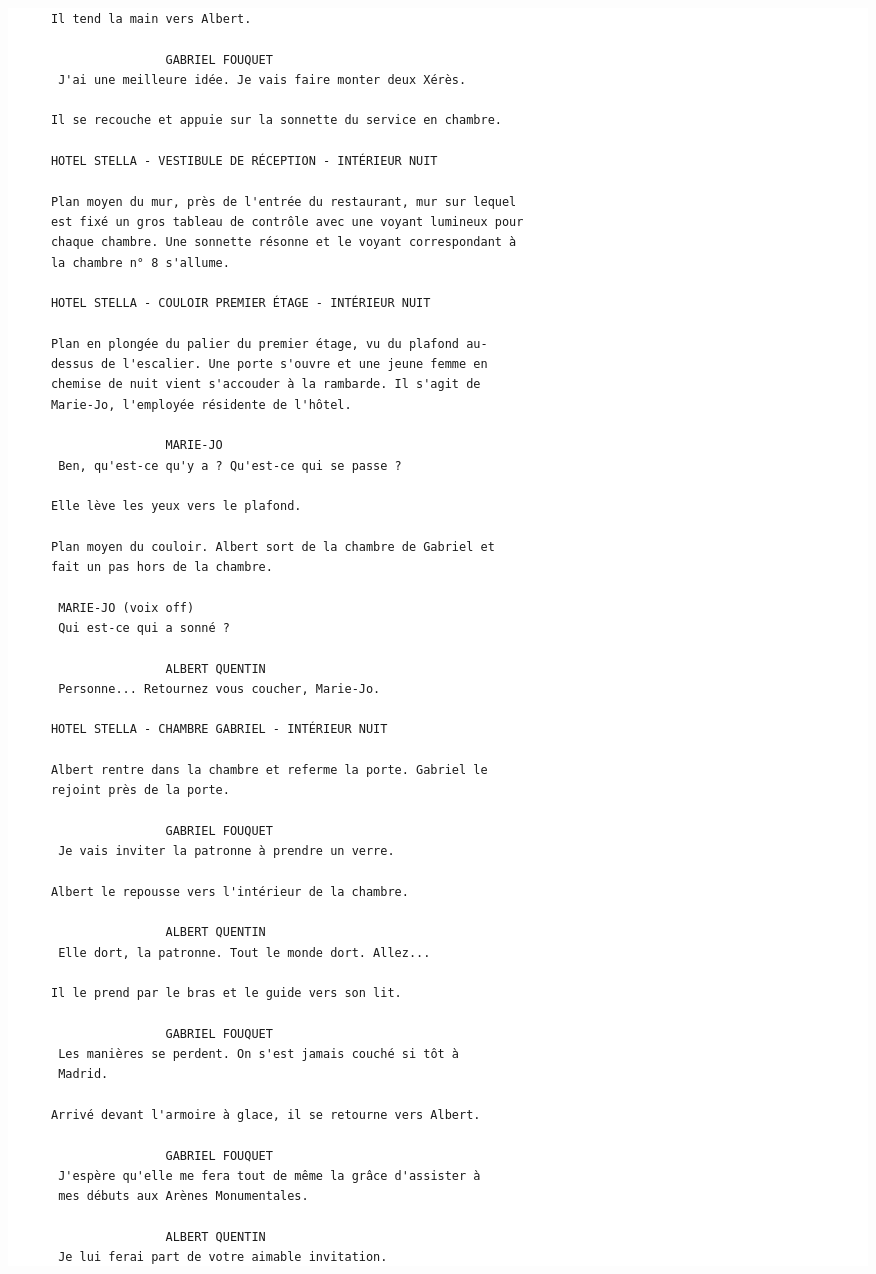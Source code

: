           Il tend la main vers Albert.
                         
                          GABRIEL FOUQUET
           J'ai une meilleure idée. Je vais faire monter deux Xérès.
                         
          Il se recouche et appuie sur la sonnette du service en chambre.
                         
          HOTEL STELLA - VESTIBULE DE RÉCEPTION - INTÉRIEUR NUIT
                         
          Plan moyen du mur, près de l'entrée du restaurant, mur sur lequel
          est fixé un gros tableau de contrôle avec une voyant lumineux pour
          chaque chambre. Une sonnette résonne et le voyant correspondant à
          la chambre n° 8 s'allume.
                         
          HOTEL STELLA - COULOIR PREMIER ÉTAGE - INTÉRIEUR NUIT
                         
          Plan en plongée du palier du premier étage, vu du plafond au-
          dessus de l'escalier. Une porte s'ouvre et une jeune femme en
          chemise de nuit vient s'accouder à la rambarde. Il s'agit de
          Marie-Jo, l'employée résidente de l'hôtel.
                         
                          MARIE-JO
           Ben, qu'est-ce qu'y a ? Qu'est-ce qui se passe ?
                         
          Elle lève les yeux vers le plafond.
                         
          Plan moyen du couloir. Albert sort de la chambre de Gabriel et
          fait un pas hors de la chambre.
                         
           MARIE-JO (voix off)
           Qui est-ce qui a sonné ?
                         
                          ALBERT QUENTIN
           Personne... Retournez vous coucher, Marie-Jo.
                         
          HOTEL STELLA - CHAMBRE GABRIEL - INTÉRIEUR NUIT
                         
          Albert rentre dans la chambre et referme la porte. Gabriel le
          rejoint près de la porte.
                         
                          GABRIEL FOUQUET
           Je vais inviter la patronne à prendre un verre.
                         
          Albert le repousse vers l'intérieur de la chambre.
                         
                          ALBERT QUENTIN
           Elle dort, la patronne. Tout le monde dort. Allez...
                         
          Il le prend par le bras et le guide vers son lit.
                         
                          GABRIEL FOUQUET
           Les manières se perdent. On s'est jamais couché si tôt à
           Madrid.
                         
          Arrivé devant l'armoire à glace, il se retourne vers Albert.
                         
                          GABRIEL FOUQUET
           J'espère qu'elle me fera tout de même la grâce d'assister à
           mes débuts aux Arènes Monumentales.
                         
                          ALBERT QUENTIN
           Je lui ferai part de votre aimable invitation.
                         